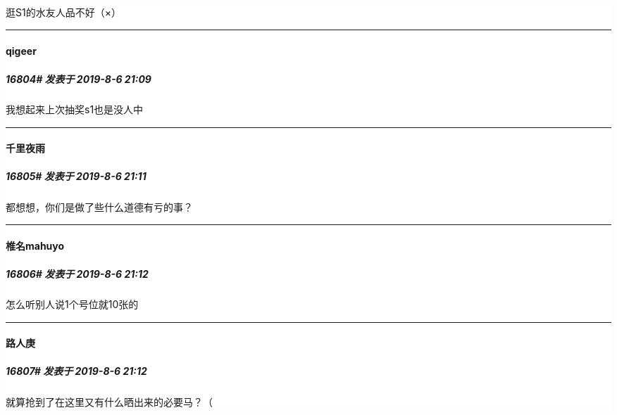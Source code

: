 


逛S1的水友人品不好（×）







-----

####  qigeer  
##### 16804#       发表于 2019-8-6 21:09




我想起来上次抽奖s1也是没人中







-----

####  千里夜雨  
##### 16805#       发表于 2019-8-6 21:11




都想想，你们是做了些什么道德有亏的事？







-----

####  椎名mahuyo  
##### 16806#       发表于 2019-8-6 21:12




怎么听别人说1个号位就10张的







-----

####  路人庚  
##### 16807#       发表于 2019-8-6 21:12




就算抢到了在这里又有什么晒出来的必要马？（



